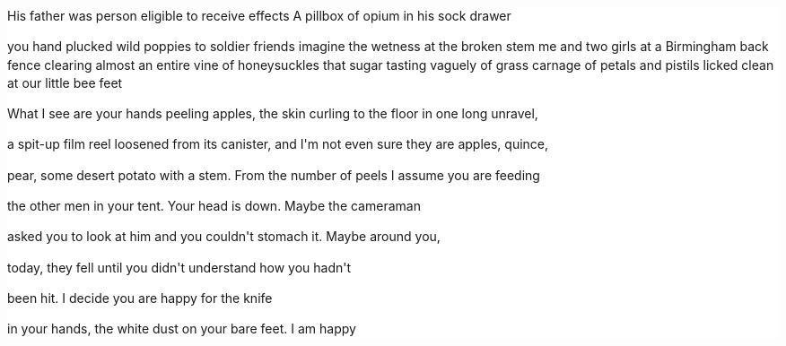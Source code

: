 His father was
person eligible to receive effects
A pillbox of opium
in his sock drawer

you hand
plucked wild poppies
to soldier friends
imagine the wetness
at the broken stem
me and two girls
at a Birmingham back fence
clearing almost
an entire vine of honeysuckles
that sugar
tasting vaguely of grass
carnage of petals
and pistils licked clean
at our little bee feet











What I see are your hands
peeling apples, the skin curling
to the floor in one long unravel,

a spit-up film reel
loosened from its canister, and
I'm not even sure they are apples, quince,

pear, some desert potato with a stem.
From the number of peels
I assume you are feeding

the other men in your tent.
Your head is down.
Maybe the cameraman

asked you to look at him
and you couldn't stomach
it. Maybe around you,

today, they fell until
you didn't understand
how you hadn't

been hit.
I decide you are happy
for the knife

in your hands,
the white dust
on your bare feet. I am happy

